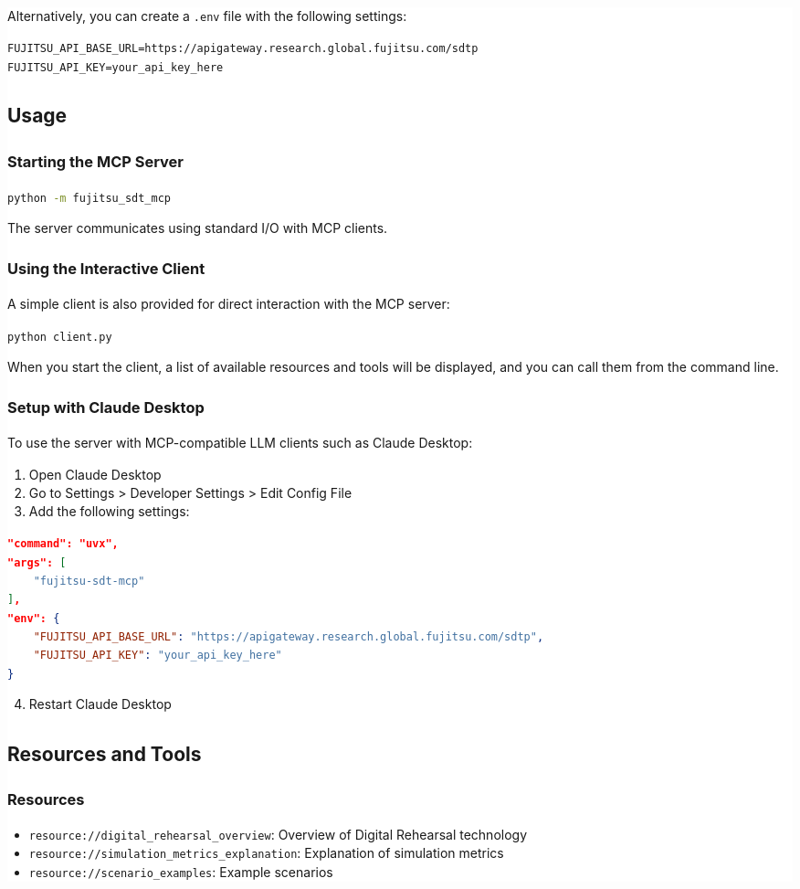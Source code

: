 Alternatively, you can create a `.env` file with the following settings:

```
FUJITSU_API_BASE_URL=https://apigateway.research.global.fujitsu.com/sdtp
FUJITSU_API_KEY=your_api_key_here
```

## Usage

### Starting the MCP Server

```bash
python -m fujitsu_sdt_mcp
```

The server communicates using standard I/O with MCP clients.

### Using the Interactive Client

A simple client is also provided for direct interaction with the MCP server:

```bash
python client.py
```

When you start the client, a list of available resources and tools will be displayed, and you can call them from the command line.

### Setup with Claude Desktop

To use the server with MCP-compatible LLM clients such as Claude Desktop:

1. Open Claude Desktop
2. Go to Settings > Developer Settings > Edit Config File
3. Add the following settings:

```json
"command": "uvx",
"args": [
    "fujitsu-sdt-mcp"
],
"env": {
    "FUJITSU_API_BASE_URL": "https://apigateway.research.global.fujitsu.com/sdtp",
    "FUJITSU_API_KEY": "your_api_key_here"
}
```

4. Restart Claude Desktop

## Resources and Tools

### Resources

- `resource://digital_rehearsal_overview`: Overview of Digital Rehearsal technology
- `resource://simulation_metrics_explanation`: Explanation of simulation metrics
- `resource://scenario_examples`: Example scenarios
